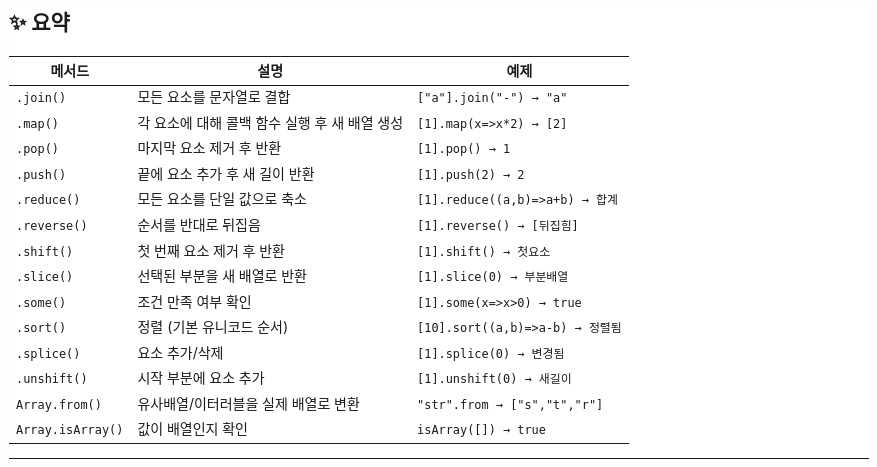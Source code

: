 
## ✨ 요약

| 메서드           | 설명                                                     | 예제                                      |
|------------------|----------------------------------------------------------|------------------------------------------|
| `.join()`        | 모든 요소를 문자열로 결합                                 | `["a"].join("-") → "a"`                  |
| `.map()`         | 각 요소에 대해 콜백 함수 실행 후 새 배열 생성              | `[1].map(x=>x*2) → [2]`                  |
| `.pop()`         | 마지막 요소 제거 후 반환                                  | `[1].pop() → 1`                          |
| `.push()`        | 끝에 요소 추가 후 새 길이 반환                             | `[1].push(2) → 2`                        |
| `.reduce()`      | 모든 요소를 단일 값으로 축소                              | `[1].reduce((a,b)=>a+b) → 합계`          |
| `.reverse()`     | 순서를 반대로 뒤집음                                      | `[1].reverse() → [뒤집힘]`               |
| `.shift()`       | 첫 번째 요소 제거 후 반환                                  | `[1].shift() → 첫요소`                   |
| `.slice()`       | 선택된 부분을 새 배열로 반환                              | `[1].slice(0) → 부분배열`                |
| `.some()`        | 조건 만족 여부 확인                                       | `[1].some(x=>x>0) → true`                |
| `.sort()`        | 정렬 (기본 유니코드 순서)                                 | `[10].sort((a,b)=>a-b) → 정렬됨`         |
| `.splice()`      | 요소 추가/삭제                                            | `[1].splice(0) → 변경됨`                 |
| `.unshift()`     | 시작 부분에 요소 추가                                     | `[1].unshift(0) → 새길이`                |
| `Array.from()`   | 유사배열/이터러블을 실제 배열로 변환                       | `"str".from → ["s","t","r"]`             |
| `Array.isArray()`| 값이 배열인지 확인                                        | `isArray([]) → true`                     |

---
